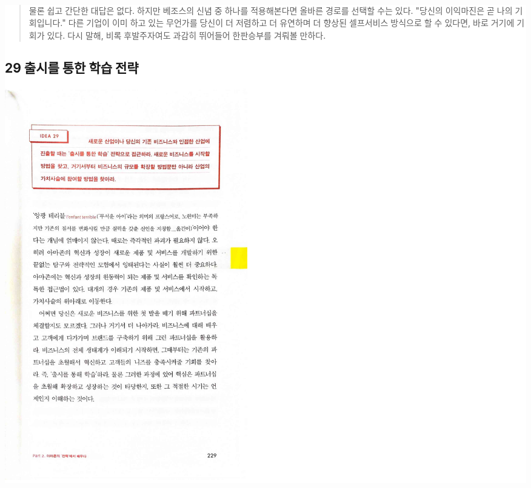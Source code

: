 > 물론 쉽고 간단한 대답은 없다. 하지만 베조스의 신념 중 하나를 적용해본다면 올바른 경로를 선택할 수는 있다. "당신의 이익마진은 곧 나의 기회입니다." 다른 기업이 이미 하고 있는 무언가를 당신이 더 저렴하고 더 유연하며 더 향상된 셀프서비스 방식으로 할 수 있다면, 바로 거기에 기회가 있다. 다시 말해, 비록 후발주자여도 과감히 뛰어들어 한판승부를 겨뤄볼 만하다.

## 29 출시를 통한 학습 전략
<img src="think_like_amazon/75.jpg" width="400"/>

